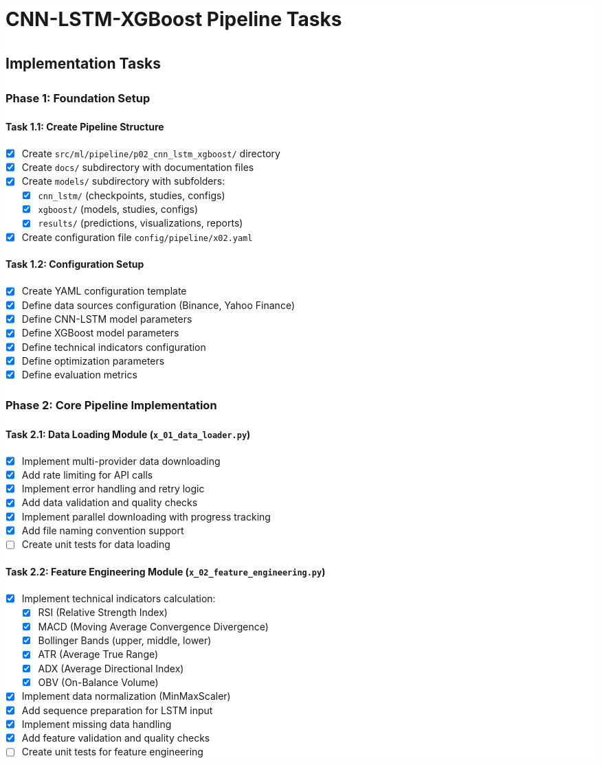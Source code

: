 # CNN-LSTM-XGBoost Pipeline Tasks

## Implementation Tasks

### Phase 1: Foundation Setup

#### Task 1.1: Create Pipeline Structure
- [x] Create `src/ml/pipeline/p02_cnn_lstm_xgboost/` directory
- [x] Create `docs/` subdirectory with documentation files
- [x] Create `models/` subdirectory with subfolders:
  - [x] `cnn_lstm/` (checkpoints, studies, configs)
  - [x] `xgboost/` (models, studies, configs)
  - [x] `results/` (predictions, visualizations, reports)
- [x] Create configuration file `config/pipeline/x02.yaml`

#### Task 1.2: Configuration Setup
- [x] Create YAML configuration template
- [x] Define data sources configuration (Binance, Yahoo Finance)
- [x] Define CNN-LSTM model parameters
- [x] Define XGBoost model parameters
- [x] Define technical indicators configuration
- [x] Define optimization parameters
- [x] Define evaluation metrics

### Phase 2: Core Pipeline Implementation

#### Task 2.1: Data Loading Module (`x_01_data_loader.py`)
- [x] Implement multi-provider data downloading
- [x] Add rate limiting for API calls
- [x] Implement error handling and retry logic
- [x] Add data validation and quality checks
- [x] Implement parallel downloading with progress tracking
- [x] Add file naming convention support
- [ ] Create unit tests for data loading

#### Task 2.2: Feature Engineering Module (`x_02_feature_engineering.py`)
- [x] Implement technical indicators calculation:
  - [x] RSI (Relative Strength Index)
  - [x] MACD (Moving Average Convergence Divergence)
  - [x] Bollinger Bands (upper, middle, lower)
  - [x] ATR (Average True Range)
  - [x] ADX (Average Directional Index)
  - [x] OBV (On-Balance Volume)
- [x] Implement data normalization (MinMaxScaler)
- [x] Add sequence preparation for LSTM input
- [x] Implement missing data handling
- [x] Add feature validation and quality checks
- [ ] Create unit tests for feature engineering
